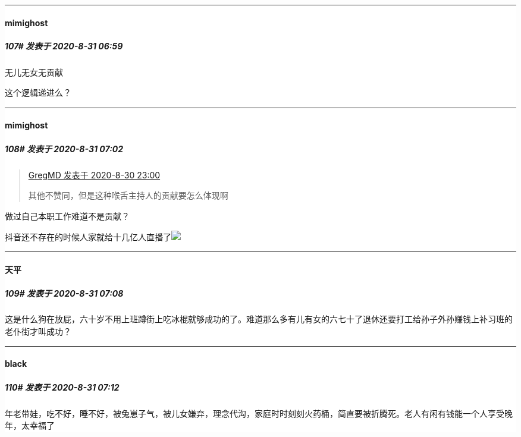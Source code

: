 -----

####  mimighost  
##### 107#       发表于 2020-8-31 06:59




无儿无女无贡献


这个逻辑递进么？







-----

####  mimighost  
##### 108#       发表于 2020-8-31 07:02



<blockquote><a href="httphttps://bbs.saraba1st.com/2b/forum.php?mod=redirect&amp;goto=findpost&amp;pid=48595480&amp;ptid=1957307" target="_blank">GregMD 发表于 2020-8-30 23:00</a>

其他不赞同，但是这种喉舌主持人的贡献要怎么体现啊</blockquote>
做过自己本职工作难道不是贡献？


抖音还不存在的时候人家就给十几亿人直播了<img src="https://static.saraba1st.com/image/smiley/face2017/036.png" referrerpolicy="no-referrer">







-----

####  天平  
##### 109#       发表于 2020-8-31 07:08




这是什么狗在放屁，六十岁不用上班蹲街上吃冰棍就够成功的了。难道那么多有儿有女的六七十了退休还要打工给孙子外孙赚钱上补习班的老仆街才叫成功？







-----

####  black  
##### 110#       发表于 2020-8-31 07:12




年老带娃，吃不好，睡不好，被兔崽子气，被儿女嫌弃，理念代沟，家庭时时刻刻火药桶，简直要被折腾死。老人有闲有钱能一个人享受晚年，太幸福了

